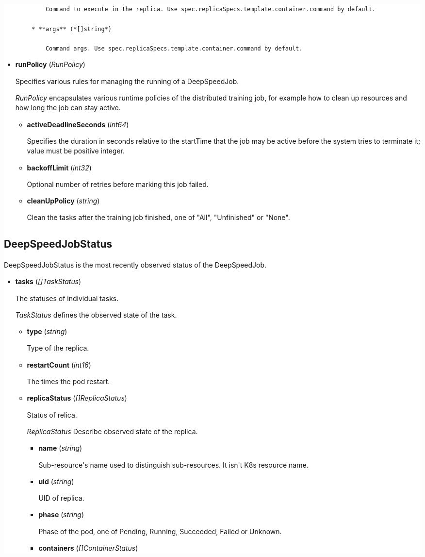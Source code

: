                 Command to execute in the replica. Use spec.replicaSpecs.template.container.command by default.

            * **args** (*[]string*)

                Command args. Use spec.replicaSpecs.template.container.command by default.

* **runPolicy** (*RunPolicy*)

    Specifies various rules for managing the running of a DeepSpeedJob.

    *RunPolicy* encapsulates various runtime policies of the distributed training job, for example how to clean up resources and how long the job can stay active.

    * **activeDeadlineSeconds** (*int64*)

        Specifies the duration in seconds relative to the startTime that the job may be active before the system tries to terminate it; value must be positive integer.

    * **backoffLimit** (*int32*)

        Optional number of retries before marking this job failed.

    * **cleanUpPolicy** (*string*)

        Clean the tasks after the training job finished, one of "All", "Unfinished" or "None".

## DeepSpeedJobStatus

DeepSpeedJobStatus is the most recently observed status of the DeepSpeedJob.

* **tasks** (*[]TaskStatus*)

    The statuses of individual tasks.

    *TaskStatus* defines the observed state of the task.

    * **type** (*string*)

        Type of the replica.

    * **restartCount** (*int16*)

        The times the pod restart.

    * **replicaStatus** (*[]ReplicaStatus*)
      
        Status of relica.
      
        *ReplicaStatus* Describe observed state of the replica.

        * **name** (*string*)

          	Sub-resource's name used to distinguish sub-resources. It isn't K8s resource name.

        * **uid** (*string*)

          	UID of replica.

        * **phase** (*string*)

          	Phase of the pod, one of Pending, Running, Succeeded, Failed or Unknown.

        * **containers** (*[]ContainerStatus*)
